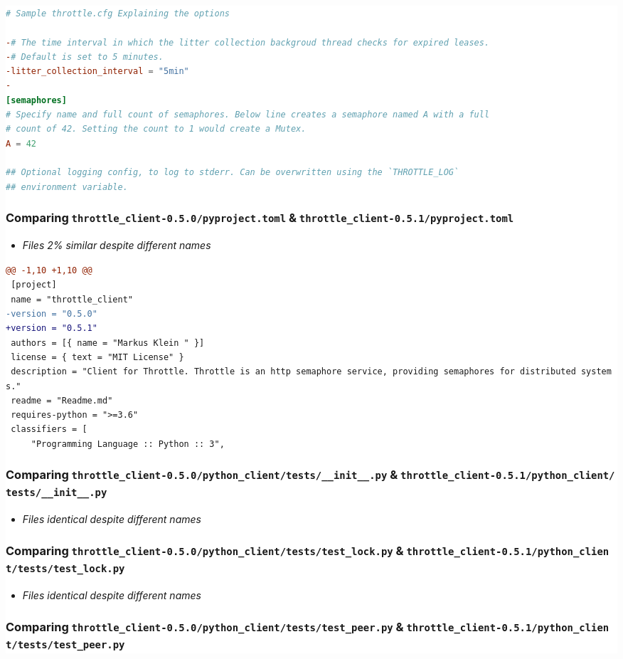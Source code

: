  ```toml
 # Sample throttle.cfg Explaining the options
 
-# The time interval in which the litter collection backgroud thread checks for expired leases.
-# Default is set to 5 minutes.
-litter_collection_interval = "5min"
-
 [semaphores]
 # Specify name and full count of semaphores. Below line creates a semaphore named A with a full
 # count of 42. Setting the count to 1 would create a Mutex.
 A = 42
 
 ## Optional logging config, to log to stderr. Can be overwritten using the `THROTTLE_LOG`
 ## environment variable.
```

### Comparing `throttle_client-0.5.0/pyproject.toml` & `throttle_client-0.5.1/pyproject.toml`

 * *Files 2% similar despite different names*

```diff
@@ -1,10 +1,10 @@
 [project]
 name = "throttle_client"
-version = "0.5.0"
+version = "0.5.1"
 authors = [{ name = "Markus Klein " }]
 license = { text = "MIT License" }
 description = "Client for Throttle. Throttle is an http semaphore service, providing semaphores for distributed systems."
 readme = "Readme.md"
 requires-python = ">=3.6"
 classifiers = [
     "Programming Language :: Python :: 3",
```

### Comparing `throttle_client-0.5.0/python_client/tests/__init__.py` & `throttle_client-0.5.1/python_client/tests/__init__.py`

 * *Files identical despite different names*

### Comparing `throttle_client-0.5.0/python_client/tests/test_lock.py` & `throttle_client-0.5.1/python_client/tests/test_lock.py`

 * *Files identical despite different names*

### Comparing `throttle_client-0.5.0/python_client/tests/test_peer.py` & `throttle_client-0.5.1/python_client/tests/test_peer.py`
